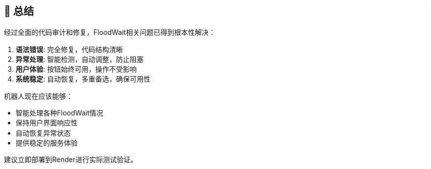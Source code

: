 ## 📝 总结

经过全面的代码审计和修复，FloodWait相关问题已得到根本性解决：

1. **语法错误**: 完全修复，代码结构清晰
2. **异常处理**: 智能检测，自动调整，防止阻塞
3. **用户体验**: 按钮始终可用，操作不受影响
4. **系统稳定**: 自动恢复，多重备选，确保可用性

机器人现在应该能够：
- 智能处理各种FloodWait情况
- 保持用户界面响应性
- 自动恢复异常状态
- 提供稳定的服务体验

建议立即部署到Render进行实际测试验证。
